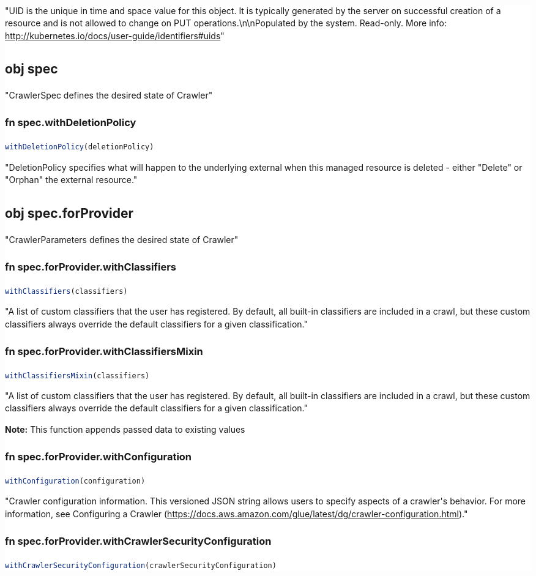 "UID is the unique in time and space value for this object. It is typically generated by the server on successful creation of a resource and is not allowed to change on PUT operations.\n\nPopulated by the system. Read-only. More info: http://kubernetes.io/docs/user-guide/identifiers#uids"

## obj spec

"CrawlerSpec defines the desired state of Crawler"

### fn spec.withDeletionPolicy

```ts
withDeletionPolicy(deletionPolicy)
```

"DeletionPolicy specifies what will happen to the underlying external when this managed resource is deleted - either \"Delete\" or \"Orphan\" the external resource."

## obj spec.forProvider

"CrawlerParameters defines the desired state of Crawler"

### fn spec.forProvider.withClassifiers

```ts
withClassifiers(classifiers)
```

"A list of custom classifiers that the user has registered. By default, all built-in classifiers are included in a crawl, but these custom classifiers always override the default classifiers for a given classification."

### fn spec.forProvider.withClassifiersMixin

```ts
withClassifiersMixin(classifiers)
```

"A list of custom classifiers that the user has registered. By default, all built-in classifiers are included in a crawl, but these custom classifiers always override the default classifiers for a given classification."

**Note:** This function appends passed data to existing values

### fn spec.forProvider.withConfiguration

```ts
withConfiguration(configuration)
```

"Crawler configuration information. This versioned JSON string allows users to specify aspects of a crawler's behavior. For more information, see Configuring a Crawler (https://docs.aws.amazon.com/glue/latest/dg/crawler-configuration.html)."

### fn spec.forProvider.withCrawlerSecurityConfiguration

```ts
withCrawlerSecurityConfiguration(crawlerSecurityConfiguration)
```
